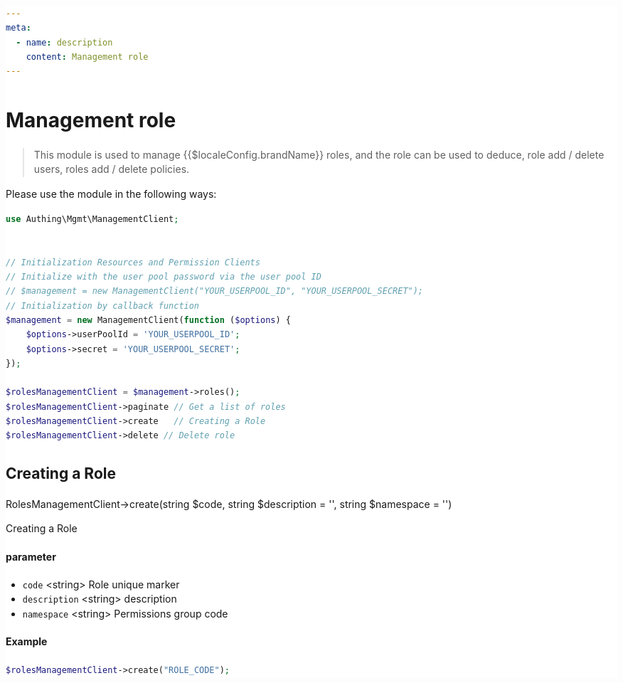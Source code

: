 ```yaml
---
meta:
  - name: description
    content: Management role
---
```


# Management role

<LastUpdated/>

> This module is used to manage {{$localeConfig.brandName}} roles, and the role can be used to deduce, role add / delete users, roles add / delete policies.

Please use the module in the following ways:

```php
use Authing\Mgmt\ManagementClient;


// Initialization Resources and Permission Clients
// Initialize with the user pool password via the user pool ID
// $management = new ManagementClient("YOUR_USERPOOL_ID", "YOUR_USERPOOL_SECRET");
// Initialization by callback function
$management = new ManagementClient(function ($options) {
    $options->userPoolId = 'YOUR_USERPOOL_ID';
    $options->secret = 'YOUR_USERPOOL_SECRET';
});

$rolesManagementClient = $management->roles();
$rolesManagementClient->paginate // Get a list of roles
$rolesManagementClient->create   // Creating a Role
$rolesManagementClient->delete // Delete role
```

## Creating a Role

RolesManagementClient->create(string $code, string $description = '', string \$namespace = '')

Creating a Role

#### parameter

- `code` \<string\> Role unique marker
- `description` \<string\> description
- `namespace` \<string\> Permissions group code

#### Example

```php
$rolesManagementClient->create("ROLE_CODE");
```
